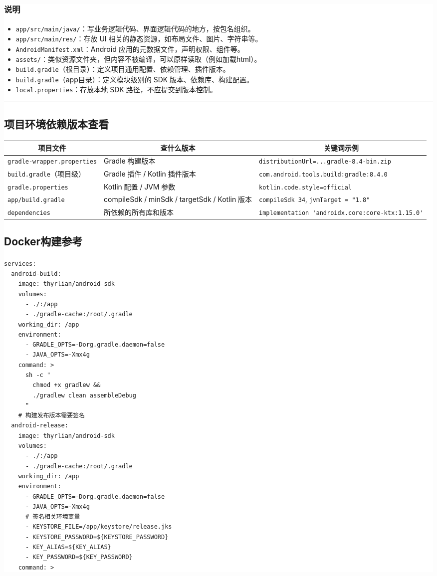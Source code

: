 
### 说明

- `app/src/main/java/`：写业务逻辑代码、界面逻辑代码的地方，按包名组织。
- `app/src/main/res/`：存放 UI 相关的静态资源，如布局文件、图片、字符串等。
- `AndroidManifest.xml`：Android 应用的元数据文件，声明权限、组件等。
- `assets/`：类似资源文件夹，但内容不被编译，可以原样读取（例如加载html）。
- `build.gradle`（根目录）：定义项目通用配置、依赖管理、插件版本。
- `build.gradle`（app目录）：定义模块级别的 SDK 版本、依赖库、构建配置。
- `local.properties`：存放本地 SDK 路径，不应提交到版本控制。

---




## 项目环境依赖版本查看


| 项目文件 | 查什么版本 | 关键词示例 |
|----------|------------|-------------|
| `gradle-wrapper.properties` | Gradle 构建版本 | `distributionUrl=...gradle-8.4-bin.zip` |
| `build.gradle`（项目级） | Gradle 插件 / Kotlin 插件版本 | `com.android.tools.build:gradle:8.4.0` |
| `gradle.properties` | Kotlin 配置 / JVM 参数 | `kotlin.code.style=official` |
| `app/build.gradle` | compileSdk / minSdk / targetSdk / Kotlin 版本 | `compileSdk 34`, `jvmTarget = "1.8"` |
| `dependencies` | 所依赖的所有库和版本 | `implementation 'androidx.core:core-ktx:1.15.0'` |



## Docker构建参考

```
services:
  android-build:
    image: thyrlian/android-sdk
    volumes:
      - ./:/app
      - ./gradle-cache:/root/.gradle
    working_dir: /app
    environment:
      - GRADLE_OPTS=-Dorg.gradle.daemon=false
      - JAVA_OPTS=-Xmx4g
    command: >
      sh -c "
        chmod +x gradlew &&
        ./gradlew clean assembleDebug
      "
    # 构建发布版本需要签名
  android-release:
    image: thyrlian/android-sdk
    volumes:
      - ./:/app
      - ./gradle-cache:/root/.gradle
    working_dir: /app
    environment:
      - GRADLE_OPTS=-Dorg.gradle.daemon=false
      - JAVA_OPTS=-Xmx4g
      # 签名相关环境变量
      - KEYSTORE_FILE=/app/keystore/release.jks
      - KEYSTORE_PASSWORD=${KEYSTORE_PASSWORD}
      - KEY_ALIAS=${KEY_ALIAS}
      - KEY_PASSWORD=${KEY_PASSWORD}
    command: >
```